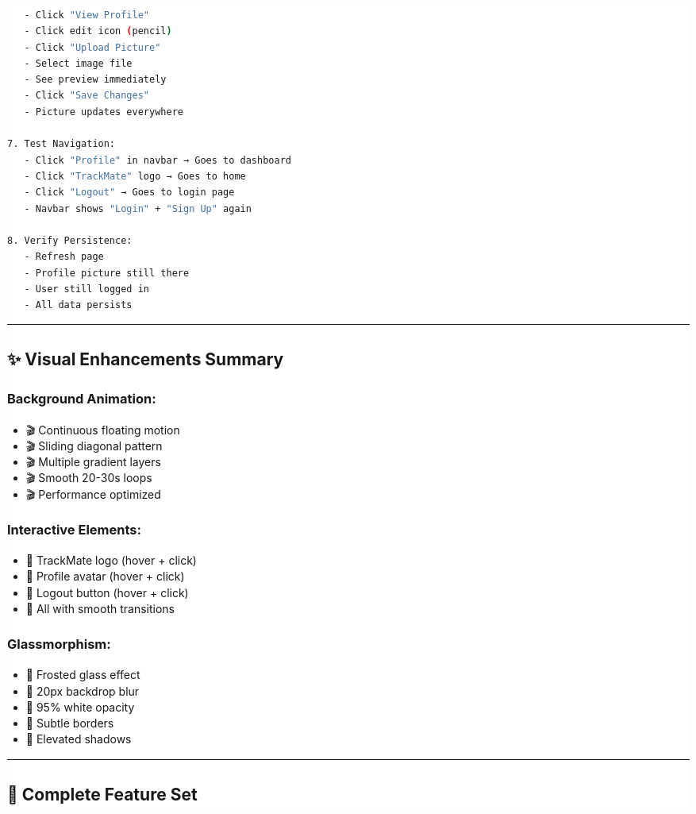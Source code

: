 ```bash
   - Click "View Profile"
   - Click edit icon (pencil)
   - Click "Upload Picture"
   - Select image file
   - See preview immediately
   - Click "Save Changes"
   - Picture updates everywhere

7. Test Navigation:
   - Click "Profile" in navbar → Goes to dashboard
   - Click "TrackMate" logo → Goes to home
   - Click "Logout" → Goes to login page
   - Navbar shows "Login" + "Sign Up" again

8. Verify Persistence:
   - Refresh page
   - Profile picture still there
   - User still logged in
   - All data persists
```

---

## ✨ Visual Enhancements Summary

### **Background Animation:**
- 🎬 Continuous floating motion
- 🎬 Sliding diagonal pattern
- 🎬 Multiple gradient layers
- 🎬 Smooth 20-30s loops
- 🎬 Performance optimized

### **Interactive Elements:**
- 🎯 TrackMate logo (hover + click)
- 🎯 Profile avatar (hover + click)
- 🎯 Logout button (hover + click)
- 🎯 All with smooth transitions

### **Glassmorphism:**
- 💎 Frosted glass effect
- 💎 20px backdrop blur
- 💎 95% white opacity
- 💎 Subtle borders
- 💎 Elevated shadows

---

## 🎉 Complete Feature Set
